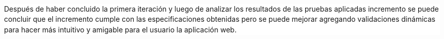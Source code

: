 Después de haber concluido la primera iteración y luego de analizar los resultados de las pruebas aplicadas incremento se puede concluir que el incremento cumple con las especificaciones obtenidas pero se puede mejorar agregando validaciones dinámicas para hacer más intuitivo y amigable para el usuario la aplicación web.
